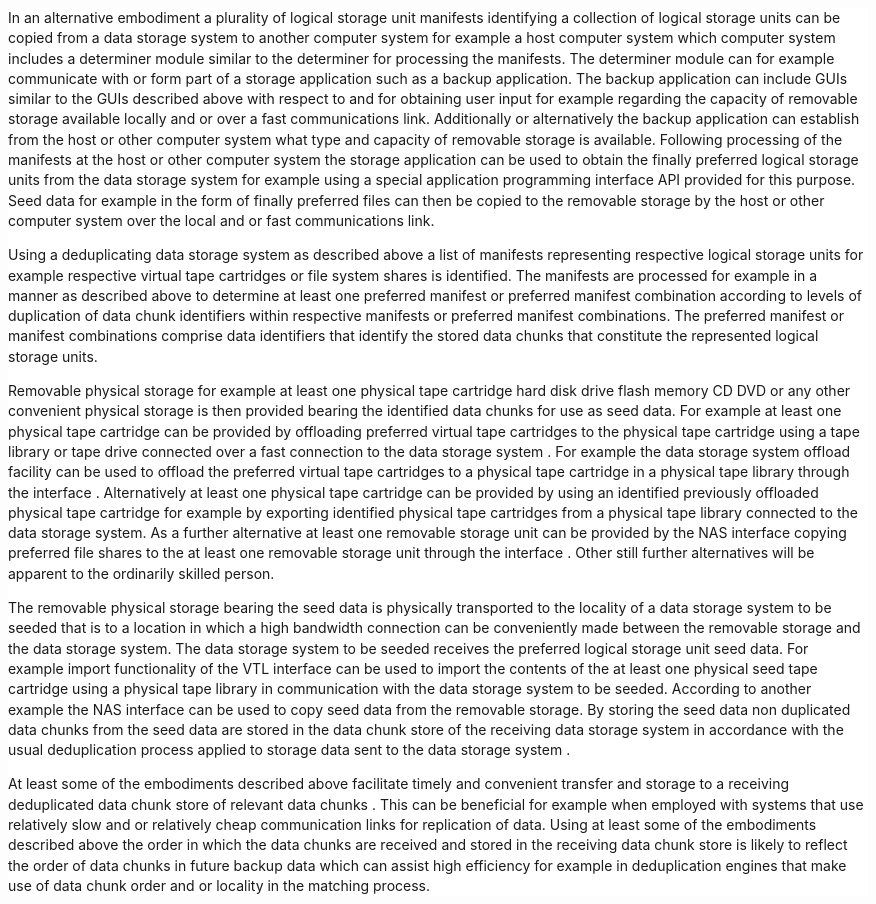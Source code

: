 In an alternative embodiment a plurality of logical storage unit manifests identifying a collection of logical storage units can be copied from a data storage system to another computer system for example a host computer system which computer system includes a determiner module similar to the determiner for processing the manifests. The determiner module can for example communicate with or form part of a storage application such as a backup application. The backup application can include GUIs similar to the GUIs described above with respect to and for obtaining user input for example regarding the capacity of removable storage available locally and or over a fast communications link. Additionally or alternatively the backup application can establish from the host or other computer system what type and capacity of removable storage is available. Following processing of the manifests at the host or other computer system the storage application can be used to obtain the finally preferred logical storage units from the data storage system for example using a special application programming interface API provided for this purpose. Seed data for example in the form of finally preferred files can then be copied to the removable storage by the host or other computer system over the local and or fast communications link.

Using a deduplicating data storage system as described above a list of manifests representing respective logical storage units for example respective virtual tape cartridges or file system shares is identified. The manifests are processed for example in a manner as described above to determine at least one preferred manifest or preferred manifest combination according to levels of duplication of data chunk identifiers within respective manifests or preferred manifest combinations. The preferred manifest or manifest combinations comprise data identifiers that identify the stored data chunks that constitute the represented logical storage units.

Removable physical storage for example at least one physical tape cartridge hard disk drive flash memory CD DVD or any other convenient physical storage is then provided bearing the identified data chunks for use as seed data. For example at least one physical tape cartridge can be provided by offloading preferred virtual tape cartridges to the physical tape cartridge using a tape library or tape drive connected over a fast connection to the data storage system . For example the data storage system offload facility can be used to offload the preferred virtual tape cartridges to a physical tape cartridge in a physical tape library through the interface . Alternatively at least one physical tape cartridge can be provided by using an identified previously offloaded physical tape cartridge for example by exporting identified physical tape cartridges from a physical tape library connected to the data storage system. As a further alternative at least one removable storage unit can be provided by the NAS interface copying preferred file shares to the at least one removable storage unit through the interface . Other still further alternatives will be apparent to the ordinarily skilled person.

The removable physical storage bearing the seed data is physically transported to the locality of a data storage system to be seeded that is to a location in which a high bandwidth connection can be conveniently made between the removable storage and the data storage system. The data storage system to be seeded receives the preferred logical storage unit seed data. For example import functionality of the VTL interface can be used to import the contents of the at least one physical seed tape cartridge using a physical tape library in communication with the data storage system to be seeded. According to another example the NAS interface can be used to copy seed data from the removable storage. By storing the seed data non duplicated data chunks from the seed data are stored in the data chunk store of the receiving data storage system in accordance with the usual deduplication process applied to storage data sent to the data storage system .

At least some of the embodiments described above facilitate timely and convenient transfer and storage to a receiving deduplicated data chunk store of relevant data chunks . This can be beneficial for example when employed with systems that use relatively slow and or relatively cheap communication links for replication of data. Using at least some of the embodiments described above the order in which the data chunks are received and stored in the receiving data chunk store is likely to reflect the order of data chunks in future backup data which can assist high efficiency for example in deduplication engines that make use of data chunk order and or locality in the matching process.
